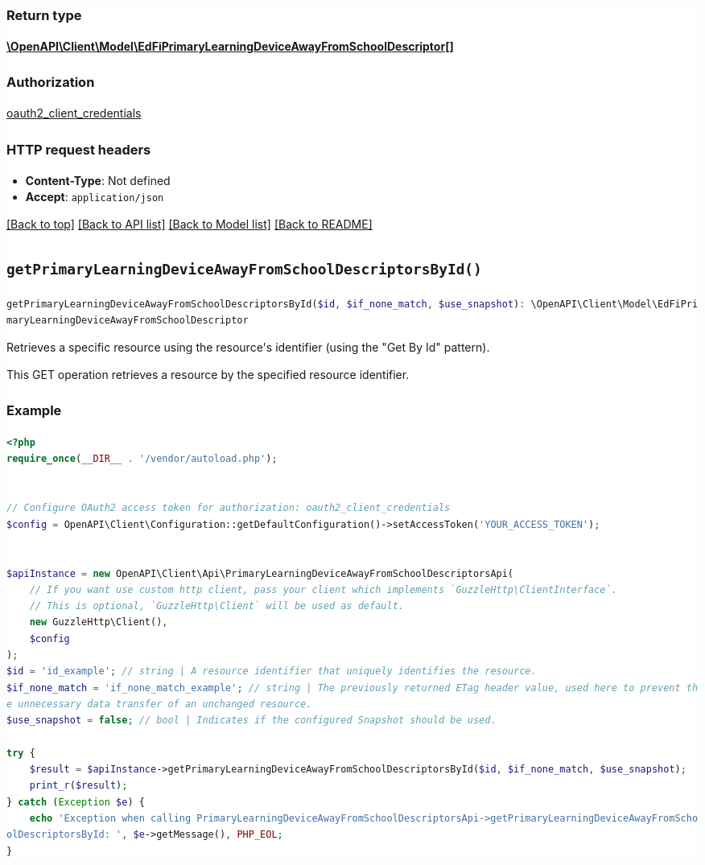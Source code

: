 ### Return type

[**\OpenAPI\Client\Model\EdFiPrimaryLearningDeviceAwayFromSchoolDescriptor[]**](../Model/EdFiPrimaryLearningDeviceAwayFromSchoolDescriptor.md)

### Authorization

[oauth2_client_credentials](../../README.md#oauth2_client_credentials)

### HTTP request headers

- **Content-Type**: Not defined
- **Accept**: `application/json`

[[Back to top]](#) [[Back to API list]](../../README.md#endpoints)
[[Back to Model list]](../../README.md#models)
[[Back to README]](../../README.md)

## `getPrimaryLearningDeviceAwayFromSchoolDescriptorsById()`

```php
getPrimaryLearningDeviceAwayFromSchoolDescriptorsById($id, $if_none_match, $use_snapshot): \OpenAPI\Client\Model\EdFiPrimaryLearningDeviceAwayFromSchoolDescriptor
```

Retrieves a specific resource using the resource's identifier (using the \"Get By Id\" pattern).

This GET operation retrieves a resource by the specified resource identifier.

### Example

```php
<?php
require_once(__DIR__ . '/vendor/autoload.php');


// Configure OAuth2 access token for authorization: oauth2_client_credentials
$config = OpenAPI\Client\Configuration::getDefaultConfiguration()->setAccessToken('YOUR_ACCESS_TOKEN');


$apiInstance = new OpenAPI\Client\Api\PrimaryLearningDeviceAwayFromSchoolDescriptorsApi(
    // If you want use custom http client, pass your client which implements `GuzzleHttp\ClientInterface`.
    // This is optional, `GuzzleHttp\Client` will be used as default.
    new GuzzleHttp\Client(),
    $config
);
$id = 'id_example'; // string | A resource identifier that uniquely identifies the resource.
$if_none_match = 'if_none_match_example'; // string | The previously returned ETag header value, used here to prevent the unnecessary data transfer of an unchanged resource.
$use_snapshot = false; // bool | Indicates if the configured Snapshot should be used.

try {
    $result = $apiInstance->getPrimaryLearningDeviceAwayFromSchoolDescriptorsById($id, $if_none_match, $use_snapshot);
    print_r($result);
} catch (Exception $e) {
    echo 'Exception when calling PrimaryLearningDeviceAwayFromSchoolDescriptorsApi->getPrimaryLearningDeviceAwayFromSchoolDescriptorsById: ', $e->getMessage(), PHP_EOL;
}
```

